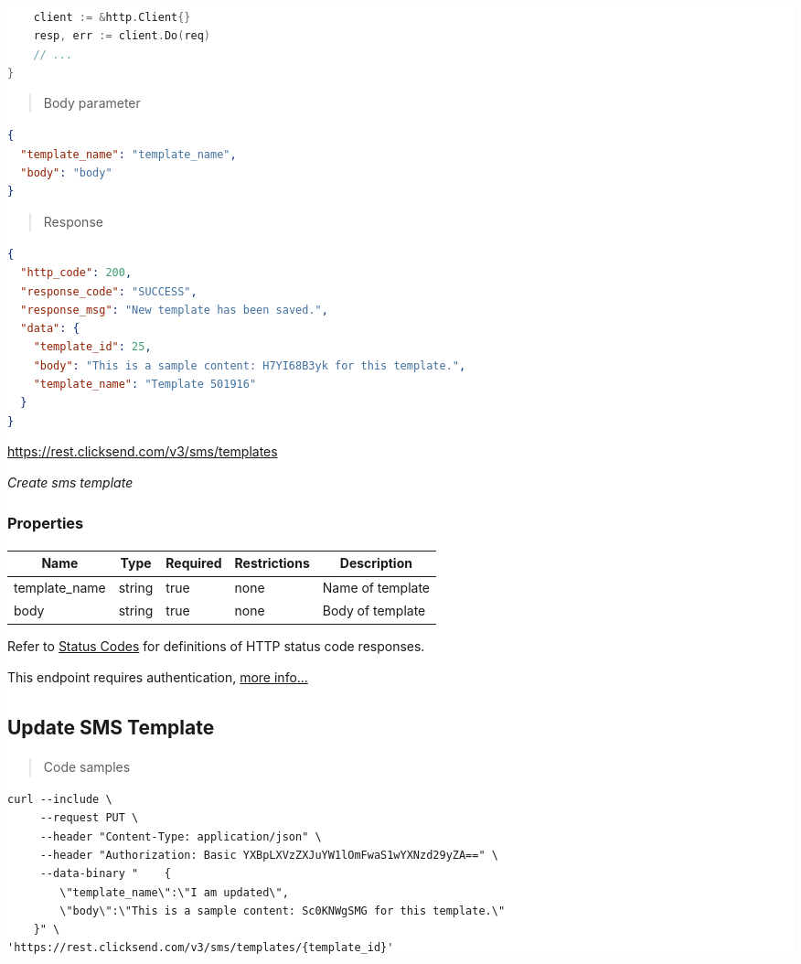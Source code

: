 ```go
    client := &http.Client{}
    resp, err := client.Do(req)
    // ...
}

```

> Body parameter

```json
{
  "template_name": "template_name",
  "body": "body"
}
```

> Response

```json
{
  "http_code": 200,
  "response_code": "SUCCESS",
  "response_msg": "New template has been saved.",
  "data": {
    "template_id": 25,
    "body": "This is a sample content: H7YI68B3yk for this template.",
    "template_name": "Template 501916"
  }
}
```

<span class="method post"></span>  <span class="definition" >https://rest.clicksend.com/v3/sms/templates</span>

*Create sms template*

### Properties

|Name|Type|Required|Restrictions|Description|
|---|---|---|---|---|
|template_name|string|true|none|Name of template|
|body|string|true|none|Body of template|

Refer to [Status Codes](#status-codes) for definitions of HTTP status code responses.

<aside class="warning">
This endpoint requires authentication, <a href="#authentication">more info...</a>
</aside>

## <span class="request put"></span>Update SMS Template

> Code samples

```shell
curl --include \
     --request PUT \
     --header "Content-Type: application/json" \
     --header "Authorization: Basic YXBpLXVzZXJuYW1lOmFwaS1wYXNzd29yZA==" \
     --data-binary "    {
        \"template_name\":\"I am updated\",
        \"body\":\"This is a sample content: Sc0KNWgSMG for this template.\"
    }" \
'https://rest.clicksend.com/v3/sms/templates/{template_id}'
```
